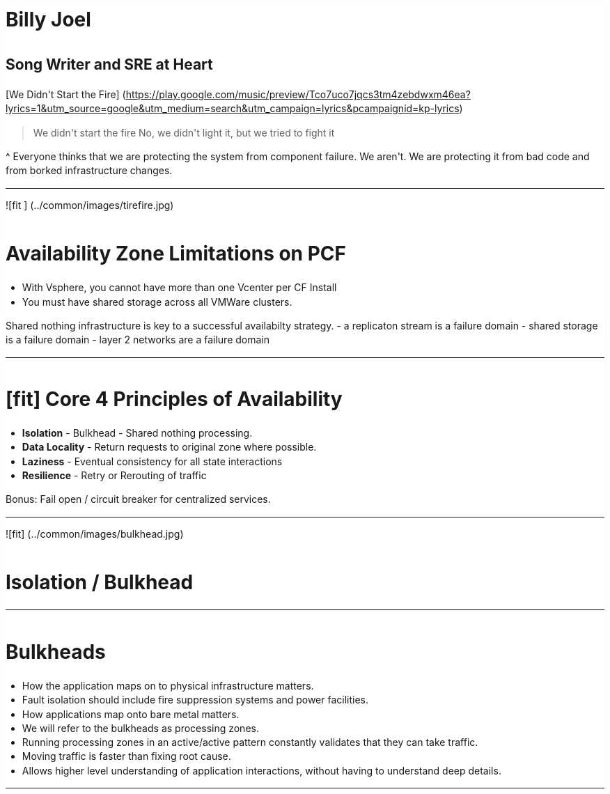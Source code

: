 # Billy Joel
## Song Writer and SRE at Heart

[We Didn't Start the Fire] (https://play.google.com/music/preview/Tco7uco7jqcs3tm4zebdwxm46ea?lyrics=1&utm_source=google&utm_medium=search&utm_campaign=lyrics&pcampaignid=kp-lyrics)

> We didn't start the fire
No, we didn't light it, but we tried to fight it

^ Everyone thinks that we are protecting the system from component failure.  We aren't.  We are protecting it from bad code and from borked infrastructure changes.

---

![fit ] (../common/images/tirefire.jpg)

# Availability Zone Limitations on PCF

- With Vsphere, you cannot have more than one Vcenter per CF Install
- You must have shared storage across all VMWare clusters.

Shared nothing infrastructure is key to a successful availabilty strategy.
    - a replicaton stream is a failure domain
    - shared storage is a failure domain
    - layer 2 networks are a failure domain

---

# [fit] Core 4 Principles of Availability
- **Isolation** - Bulkhead - Shared nothing processing.
- **Data Locality** - Return requests to original zone where possible.
- **Laziness** - Eventual consistency for all state interactions
- **Resilience** - Retry or Rerouting of traffic

Bonus: Fail open / circuit breaker for centralized services.

---

![fit] (../common/images/bulkhead.jpg)

# Isolation / Bulkhead

---

# Bulkheads

- How the application maps on to physical infrastructure matters.
- Fault isolation should include fire suppression systems and power facilities.
- How applications map onto bare metal matters.
- We will refer to the bulkheads as processing zones.
- Running processing zones in an active/active pattern constantly validates that they can take traffic.
- Moving traffic is faster than fixing root cause.
- Allows higher level understanding of application interactions, without having to understand deep details.

---

[^1]: [On Designing and Deploying Internet-Scale Services, James Hamilton] (https://www.usenix.org/legacy/event/lisa07/tech/full_papers/hamilton/hamilton_html/)
[^1]: [On Designing and Deploying Internet-Scale Services, James Hamilton] (https://www.usenix.org/legacy/event/lisa07/tech/full_papers/hamilton/hamilton_html/)